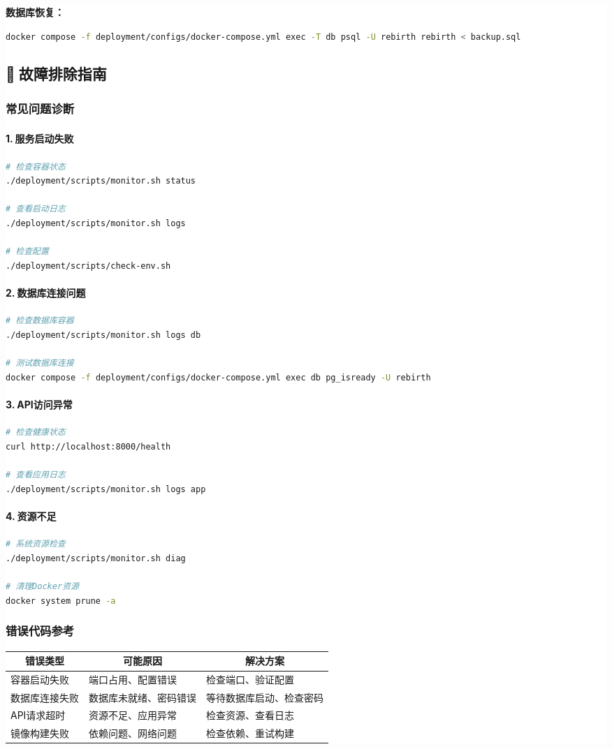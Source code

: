 **数据库恢复：**
```bash
docker compose -f deployment/configs/docker-compose.yml exec -T db psql -U rebirth rebirth < backup.sql
```

## 🚨 故障排除指南

### 常见问题诊断

#### 1. 服务启动失败
```bash
# 检查容器状态
./deployment/scripts/monitor.sh status

# 查看启动日志
./deployment/scripts/monitor.sh logs

# 检查配置
./deployment/scripts/check-env.sh
```

#### 2. 数据库连接问题
```bash
# 检查数据库容器
./deployment/scripts/monitor.sh logs db

# 测试数据库连接
docker compose -f deployment/configs/docker-compose.yml exec db pg_isready -U rebirth
```

#### 3. API访问异常  
```bash
# 检查健康状态
curl http://localhost:8000/health

# 查看应用日志
./deployment/scripts/monitor.sh logs app
```

#### 4. 资源不足
```bash
# 系统资源检查  
./deployment/scripts/monitor.sh diag

# 清理Docker资源
docker system prune -a
```

### 错误代码参考

| 错误类型 | 可能原因 | 解决方案 |
|---------|---------|---------|
| 容器启动失败 | 端口占用、配置错误 | 检查端口、验证配置 |
| 数据库连接失败 | 数据库未就绪、密码错误 | 等待数据库启动、检查密码 |
| API请求超时 | 资源不足、应用异常 | 检查资源、查看日志 |
| 镜像构建失败 | 依赖问题、网络问题 | 检查依赖、重试构建 |
